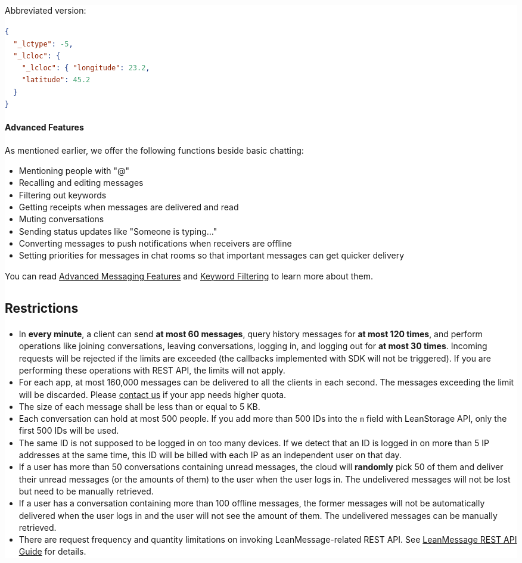 Abbreviated version:

```json
{
  "_lctype": -5,
  "_lcloc": {
    "_lcloc": { "longitude": 23.2,
    "latitude": 45.2
  }
}
```

#### Advanced Features

As mentioned earlier, we offer the following functions beside basic chatting:

- Mentioning people with "@"
- Recalling and editing messages
- Filtering out keywords
- Getting receipts when messages are delivered and read
- Muting conversations
- Sending status updates like "Someone is typing…"
- Converting messages to push notifications when receivers are offline
- Setting priorities for messages in chat rooms so that important messages can get quicker delivery

You can read [Advanced Messaging Features](realtime-guide-intermediate.html#advanced-messaging-features) and [Keyword Filtering](realtime-guide-senior.html#keyword-filtering) to learn more about them.

## Restrictions

* In **every minute**, a client can send **at most 60 messages**, query history messages for **at most 120 times**, and perform operations like joining conversations, leaving conversations, logging in, and logging out for **at most 30 times**. Incoming requests will be rejected if the limits are exceeded (the callbacks implemented with SDK will not be triggered). If you are performing these operations with REST API, the limits will not apply.
* For each app, at most 160,000 messages can be delivered to all the clients in each second. The messages exceeding the limit will be discarded. Please [contact us](https://leancloud.app/help/) if your app needs higher quota.
* The size of each message shall be less than or equal to 5 KB.
* Each conversation can hold at most 500 people. If you add more than 500 IDs into the `m` field with LeanStorage API, only the first 500 IDs will be used.
* The same ID is not supposed to be logged in on too many devices. If we detect that an ID is logged in on more than 5 IP addresses at the same time, this ID will be billed with each IP as an independent user on that day.
* If a user has more than 50 conversations containing unread messages, the cloud will **randomly** pick 50 of them and deliver their unread messages (or the amounts of them) to the user when the user logs in. The undelivered messages will not be lost but need to be manually retrieved.
* If a user has a conversation containing more than 100 offline messages, the former messages will not be automatically delivered when the user logs in and the user will not see the amount of them. The undelivered messages can be manually retrieved.
* There are request frequency and quantity limitations on invoking LeanMessage-related REST API. See [LeanMessage REST API Guide](realtime_rest_api.html#interface-requests-frequency-limitation) for details.
